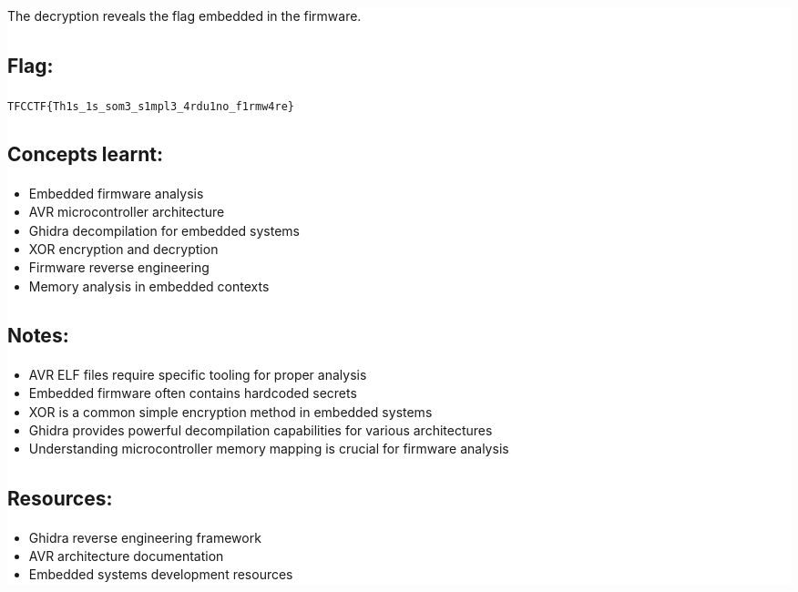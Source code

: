The decryption reveals the flag embedded in the firmware.

## Flag:

```
TFCCTF{Th1s_1s_som3_s1mpl3_4rdu1no_f1rmw4re}
```

## Concepts learnt:

- Embedded firmware analysis
- AVR microcontroller architecture
- Ghidra decompilation for embedded systems
- XOR encryption and decryption
- Firmware reverse engineering
- Memory analysis in embedded contexts

## Notes:

- AVR ELF files require specific tooling for proper analysis
- Embedded firmware often contains hardcoded secrets
- XOR is a common simple encryption method in embedded systems
- Ghidra provides powerful decompilation capabilities for various architectures
- Understanding microcontroller memory mapping is crucial for firmware analysis

## Resources:

- Ghidra reverse engineering framework
- AVR architecture documentation
- Embedded systems development resources
